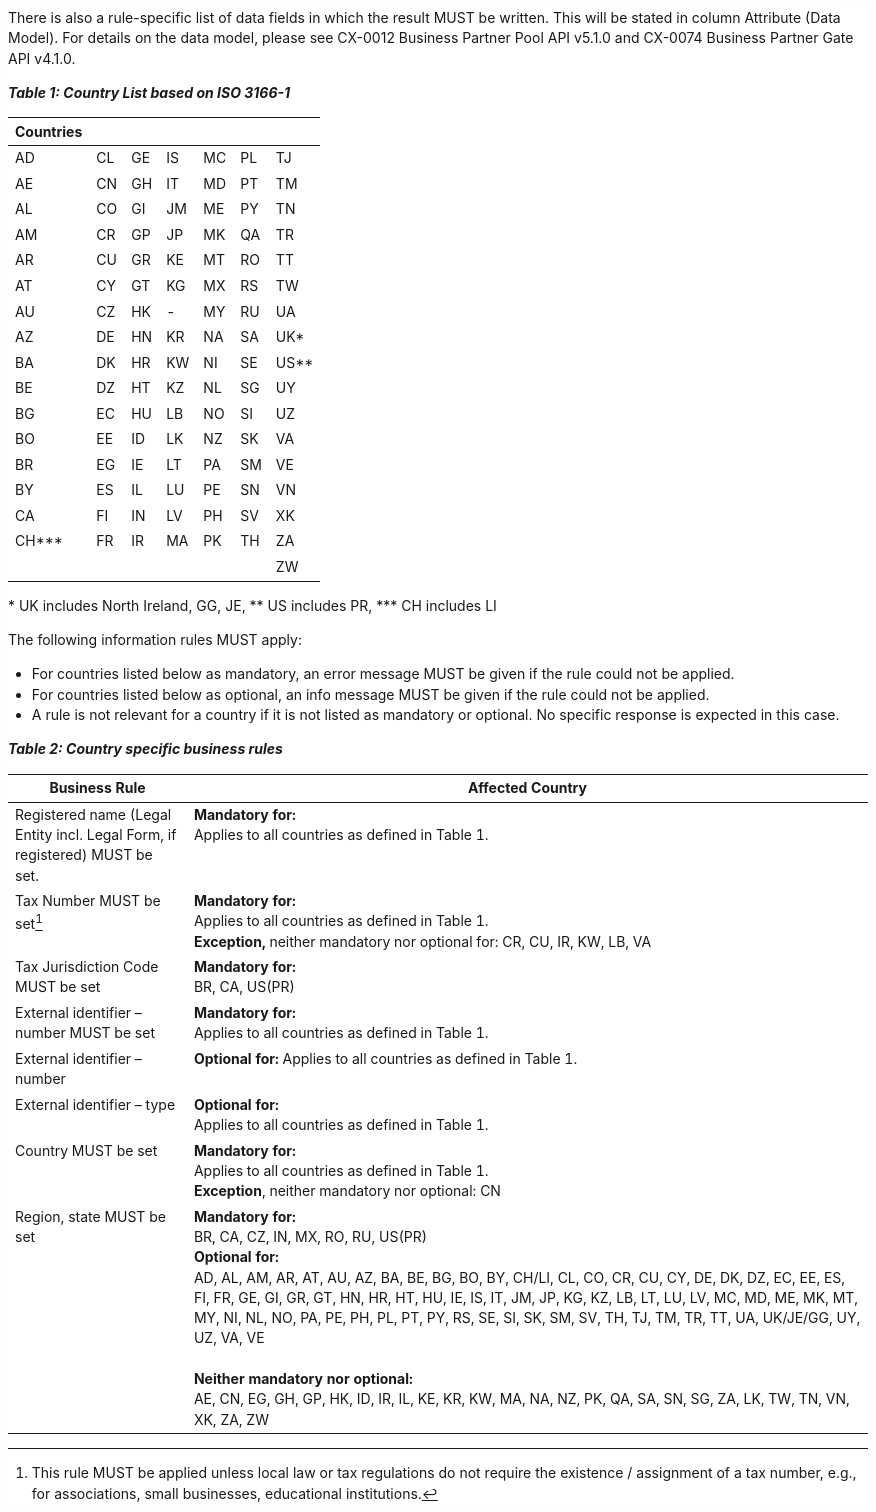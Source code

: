 There is also a rule-specific list of data fields in which the result MUST be written. This will be stated in column Attribute (Data Model). For details on the data model, please see CX-0012 Business Partner Pool API v5.1.0 and CX-0074 Business Partner Gate API v4.1.0.

***Table 1: Country List based on ISO 3166-1***

| Countries |     |     |     |     |     |        |
| --------- | --- | --- | --- | --- | --- | ------ |
| AD        | CL  | GE  | IS  | MC  | PL  | TJ     |
| AE        | CN  | GH  | IT  | MD  | PT  | TM     |
| AL        | CO  | GI  | JM  | ME  | PY  | TN     |
| AM        | CR  | GP  | JP  | MK  | QA  | TR     |
| AR        | CU  | GR  | KE  | MT  | RO  | TT     |
| AT        | CY  | GT  | KG  | MX  | RS  | TW     |
| AU        | CZ  | HK  | -   | MY  | RU  | UA     |
| AZ        | DE  | HN  | KR  | NA  | SA  | UK\*   |
| BA        | DK  | HR  | KW  | NI  | SE  | US\*\* |
| BE        | DZ  | HT  | KZ  | NL  | SG  | UY     |
| BG        | EC  | HU  | LB  | NO  | SI  | UZ     |
| BO        | EE  | ID  | LK  | NZ  | SK  | VA     |
| BR        | EG  | IE  | LT  | PA  | SM  | VE     |
| BY        | ES  | IL  | LU  | PE  | SN  | VN     |
| CA        | FI  | IN  | LV  | PH  | SV  | XK     |
| CH\*\*\*  | FR  | IR  | MA  | PK  | TH  | ZA     |
|           |     |     |     |     |     | ZW     |

\* UK includes North Ireland, GG, JE, \*\* US includes PR, \*\*\* CH includes LI

The following information rules MUST apply:

- For countries listed below as mandatory, an error message MUST be given if the rule could not be applied.
- For countries listed below as optional, an info message MUST be given if the rule could not be applied.
- A rule is not relevant for a country if it is not listed as mandatory or optional. No specific response is expected in this case.

***Table 2: Country specific business rules***

| **Business Rule** | **Affected Country** |
| ------------------| -------------------- |
| Registered name (Legal Entity incl. Legal Form, if registered) MUST be set.  | **Mandatory for:** <br /> Applies to all countries as defined in Table 1. |
| Tax Number MUST be set[^8]                                                     | **Mandatory for:** <br /> Applies to all countries as defined in Table 1. <br />**Exception,** neither mandatory nor optional for: CR, CU, IR, KW, LB, VA |
| Tax Jurisdiction Code MUST be set                                        | **Mandatory for:** <br />BR, CA, US(PR)<br /> |
| External identifier – number MUST be set                                     | **Mandatory for:** <br /> Applies to all countries as defined in Table 1. |
| External identifier – number                                                 | **Optional for:** Applies to all countries as defined in Table 1. |
| External identifier – type                                                   | **Optional for:** <br /> Applies to all countries as defined in Table 1. |
| Country MUST be set                                                          | **Mandatory for:** <br /> Applies to all countries as defined in Table 1.<br />**Exception**, neither mandatory nor optional: CN |
| Region, state MUST be set                                                    | **Mandatory for:** <br />BR, CA, CZ, IN, MX, RO, RU, US(PR)<br />**Optional for:**  <br />AD, AL, AM, AR, AT, AU, AZ, BA, BE, BG, BO, BY, CH/LI, CL, CO, CR, CU, CY, DE, DK, DZ, EC, EE, ES, FI, FR, GE, GI, GR, GT, HN, HR, HT, HU, IE, IS, IT, JM, JP, KG, KZ, LB, LT, LU, LV, MC, MD, ME, MK, MT, MY, NI, NL, NO, PA, PE, PH, PL, PT, PY, RS, SE, SI, SK, SM, SV, TH, TJ, TM, TR, TT, UA, UK/JE/GG, UY, UZ, VA, VE <br /><br /> **Neither mandatory nor optional:**<br />AE, CN, EG, GH, GP, HK, ID, IR, IL, KE, KR, KW, MA, NA, NZ, PK, QA, SA, SN, SG, ZA, LK, TW, TN, VN, XK, ZA, ZW |

[^1]: For details related to the Pool API, please see standard CX-0012 Business Partner Data Pool API v5.1.0.
[^2]: For details related to the Business Partner number and the different types, please see standard CX-0010 Business Partner Number v3.0.0.
[^3]: For details on the data model and data fields please refer to the standard CX-0074 Business Partner Gate API standard v4.1.0.
[^4]: Although in some cases there can be more than one legal address assigned to the same legal entity, e.g., Siemens in Germany (Berlin & Munich). This has lead to changes of the data model definitions including the relation `is alternative headquarter for. For details, please see standard CX-0074 Business Partner Gate API standard v4.1.0.
[^5]: Note that there is currently a debate that a site is a consolidation of addresses (BPNA), with all addresses being equally ranked, since a "main" address cannot always be defined at this point in time. This may lead to changes in the next update of this standard.
[^6]: Notification is to be understood as an information (info, warning, error) to be provided to the user. It's not to be understood as a short-term notification similar to a e.g., 30 second pop up message.
[^7]: Numbers (values) are to be seen as examples to make the calculation easier to understand.
[^8]: This rule MUST be applied unless local law or tax regulations do not require the existence / assignment of a tax number, e.g., for associations, small businesses, educational institutions.